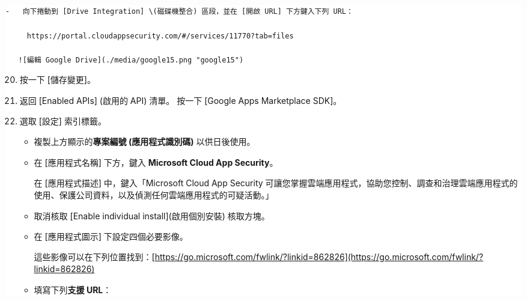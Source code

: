     -   向下捲動到 [Drive Integration] \(磁碟機整合) 區段，並在 [開啟 URL] 下方鍵入下列 URL：  
  
         https://portal.cloudappsecurity.com/#/services/11770?tab=files  
    
       ![編輯 Google Drive](./media/google15.png "google15")  

20. 按一下 [儲存變更]。

20. 返回 [Enabled APIs] \(啟用的 API) 清單。 按一下 [Google Apps Marketplace SDK]。 
      
21. 選取 [設定] 索引標籤。 
  
    -   複製上方顯示的**專案編號 (應用程式識別碼)** 以供日後使用。  
  
    -   在 [應用程式名稱] 下方，鍵入 **Microsoft Cloud App Security**。
  
         在 [應用程式描述] 中，鍵入「Microsoft Cloud App Security 可讓您掌握雲端應用程式，協助您控制、調查和治理雲端應用程式的使用、保護公司資料，以及偵測任何雲端應用程式的可疑活動。」  
  
    -   取消核取 [Enable individual install]\(啟用個別安裝) 核取方塊。  
  
    -   在 [應用程式圖示] 下設定四個必要影像。  
  
         這些影像可以在下列位置找到：[https://go.microsoft.com/fwlink/?linkid=862826](https://go.microsoft.com/fwlink/?linkid=862826)  
  
    -   填寫下列**支援 URL**：  
  